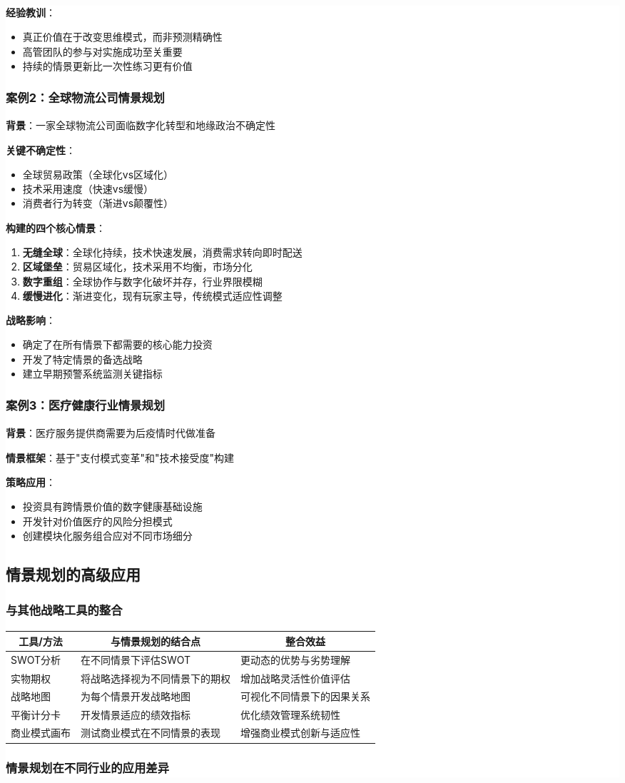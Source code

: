 **经验教训**：
- 真正价值在于改变思维模式，而非预测精确性
- 高管团队的参与对实施成功至关重要
- 持续的情景更新比一次性练习更有价值

### 案例2：全球物流公司情景规划

**背景**：一家全球物流公司面临数字化转型和地缘政治不确定性

**关键不确定性**：
- 全球贸易政策（全球化vs区域化）
- 技术采用速度（快速vs缓慢）
- 消费者行为转变（渐进vs颠覆性）

**构建的四个核心情景**：
1. **无缝全球**：全球化持续，技术快速发展，消费需求转向即时配送
2. **区域堡垒**：贸易区域化，技术采用不均衡，市场分化
3. **数字重组**：全球协作与数字化破坏并存，行业界限模糊
4. **缓慢进化**：渐进变化，现有玩家主导，传统模式适应性调整

**战略影响**：
- 确定了在所有情景下都需要的核心能力投资
- 开发了特定情景的备选战略
- 建立早期预警系统监测关键指标

### 案例3：医疗健康行业情景规划

**背景**：医疗服务提供商需要为后疫情时代做准备

**情景框架**：基于"支付模式变革"和"技术接受度"构建

**策略应用**：
- 投资具有跨情景价值的数字健康基础设施
- 开发针对价值医疗的风险分担模式
- 创建模块化服务组合应对不同市场细分

## 情景规划的高级应用

### 与其他战略工具的整合

| 工具/方法 | 与情景规划的结合点 | 整合效益 |
|----------|-----------------|---------|
| SWOT分析 | 在不同情景下评估SWOT | 更动态的优势与劣势理解 |
| 实物期权 | 将战略选择视为不同情景下的期权 | 增加战略灵活性价值评估 |
| 战略地图 | 为每个情景开发战略地图 | 可视化不同情景下的因果关系 |
| 平衡计分卡 | 开发情景适应的绩效指标 | 优化绩效管理系统韧性 |
| 商业模式画布 | 测试商业模式在不同情景的表现 | 增强商业模式创新与适应性 |

### 情景规划在不同行业的应用差异
